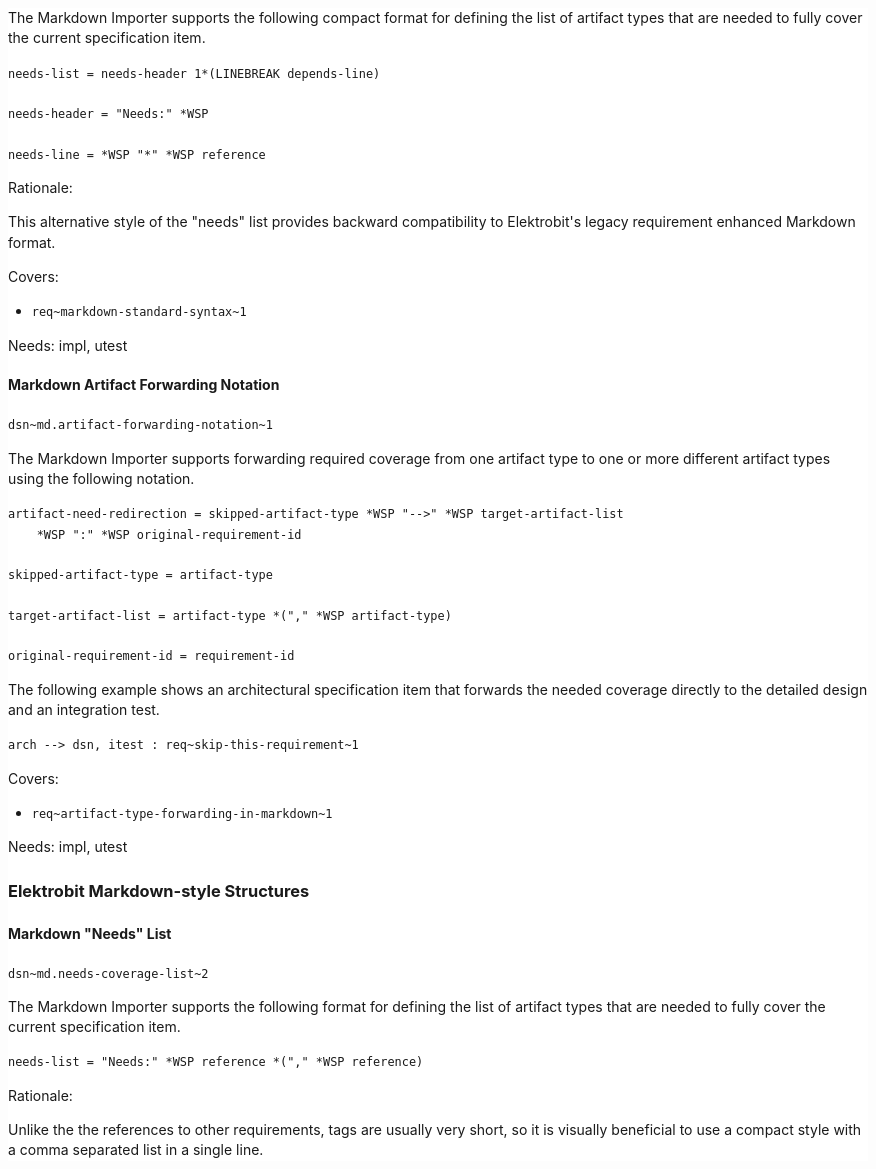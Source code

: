 The Markdown Importer supports the following compact format for defining the list of artifact types that are needed to fully cover the current specification item.

    needs-list = needs-header 1*(LINEBREAK depends-line)

    needs-header = "Needs:" *WSP

    needs-line = *WSP "*" *WSP reference

Rationale:

This alternative style of the "needs" list provides backward compatibility to Elektrobit's legacy requirement enhanced Markdown format.

Covers:

* `req~markdown-standard-syntax~1`

Needs: impl, utest

#### Markdown Artifact Forwarding Notation
`dsn~md.artifact-forwarding-notation~1`

The Markdown Importer supports forwarding required coverage from one artifact type to one or more different artifact types using the following notation.

    artifact-need-redirection = skipped-artifact-type *WSP "-->" *WSP target-artifact-list
        *WSP ":" *WSP original-requirement-id
        
    skipped-artifact-type = artifact-type
    
    target-artifact-list = artifact-type *("," *WSP artifact-type)
        
    original-requirement-id = requirement-id

The following example shows an architectural specification item that forwards the needed coverage directly to the detailed design and an integration test.

    arch --> dsn, itest : req~skip-this-requirement~1
 
Covers:

* `req~artifact-type-forwarding-in-markdown~1`

Needs: impl, utest

### Elektrobit Markdown-style Structures

#### Markdown "Needs" List
`dsn~md.needs-coverage-list~2`

The Markdown Importer supports the following format for defining the list of artifact types that are needed to fully cover the current specification item.

    needs-list = "Needs:" *WSP reference *("," *WSP reference)

Rationale:

Unlike the the references to other requirements, tags are usually very short, so it is visually beneficial to use a compact style with a comma separated list in a single line.
